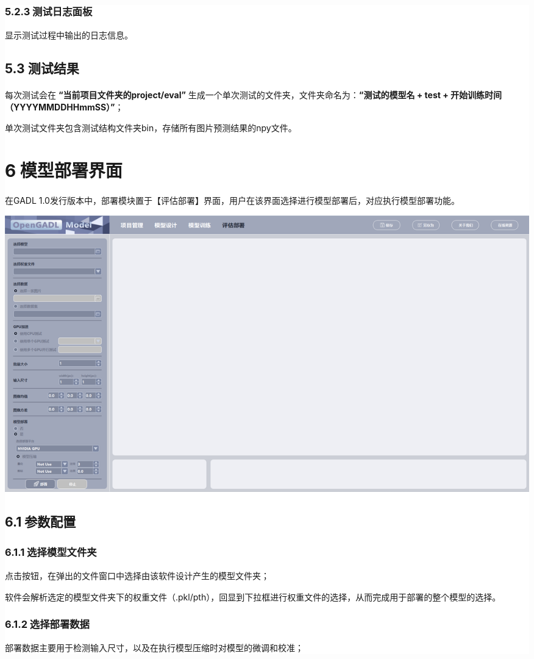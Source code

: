 ### 5.2.3 测试日志面板

显示测试过程中输出的日志信息。

## 5.3 测试结果

每次测试会在 **“当前项目文件夹的project/eval”** 生成一个单次测试的文件夹，文件夹命名为：**“测试的模型名 + test + 开始训练时间（YYYYMMDDHHmmSS）”**；

单次测试文件夹包含测试结构文件夹bin，存储所有图片预测结果的npy文件。



# 6 模型部署界面

在GADL 1.0发行版本中，部署模块置于【评估部署】界面，用户在该界面选择进行模型部署后，对应执行模型部署功能。

![image-202310182255408.png](https://raw.githubusercontent.com/OpenGADL/OpenGADL-Model/main/picture/202310182255408.png)

## 6.1 参数配置

### 6.1.1 选择模型文件夹

点击按钮，在弹出的文件窗口中选择由该软件设计产生的模型文件夹；

软件会解析选定的模型文件夹下的权重文件（.pkl/pth），回显到下拉框进行权重文件的选择，从而完成用于部署的整个模型的选择。

### 6.1.2 选择部署数据

部署数据主要用于检测输入尺寸，以及在执行模型压缩时对模型的微调和校准；
